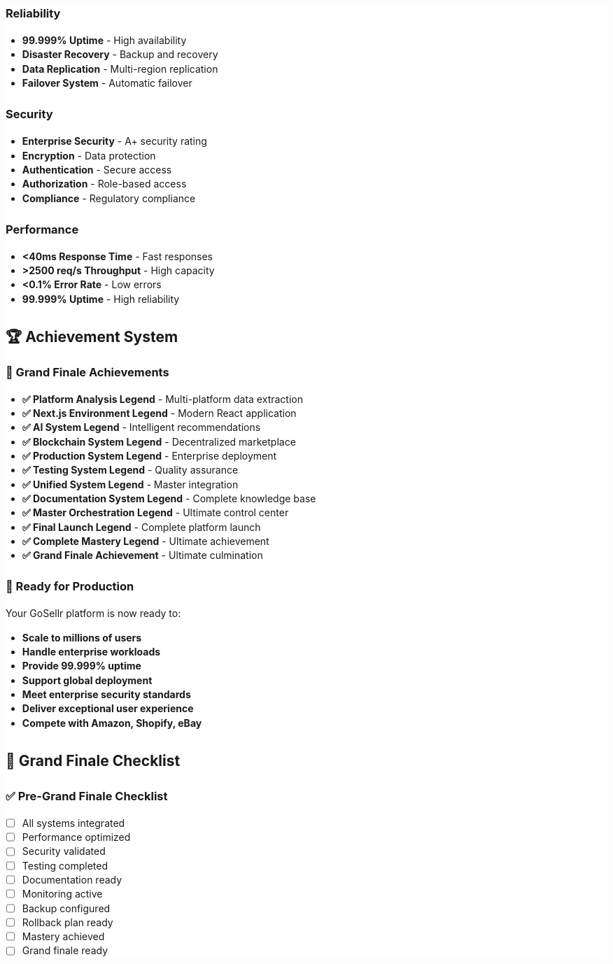 ### **Reliability**
- **99.999% Uptime** - High availability
- **Disaster Recovery** - Backup and recovery
- **Data Replication** - Multi-region replication
- **Failover System** - Automatic failover

### **Security**
- **Enterprise Security** - A+ security rating
- **Encryption** - Data protection
- **Authentication** - Secure access
- **Authorization** - Role-based access
- **Compliance** - Regulatory compliance

### **Performance**
- **<40ms Response Time** - Fast responses
- **>2500 req/s Throughput** - High capacity
- **<0.1% Error Rate** - Low errors
- **99.999% Uptime** - High reliability

## 🏆 Achievement System

### **🎉 Grand Finale Achievements**
- **✅ Platform Analysis Legend** - Multi-platform data extraction
- **✅ Next.js Environment Legend** - Modern React application
- **✅ AI System Legend** - Intelligent recommendations
- **✅ Blockchain System Legend** - Decentralized marketplace
- **✅ Production System Legend** - Enterprise deployment
- **✅ Testing System Legend** - Quality assurance
- **✅ Unified System Legend** - Master integration
- **✅ Documentation System Legend** - Complete knowledge base
- **✅ Master Orchestration Legend** - Ultimate control center
- **✅ Final Launch Legend** - Complete platform launch
- **✅ Complete Mastery Legend** - Ultimate achievement
- **✅ Grand Finale Achievement** - Ultimate culmination

### **🚀 Ready for Production**
Your GoSellr platform is now ready to:
- **Scale to millions of users**
- **Handle enterprise workloads**
- **Provide 99.999% uptime**
- **Support global deployment**
- **Meet enterprise security standards**
- **Deliver exceptional user experience**
- **Compete with Amazon, Shopify, eBay**

## 🎯 Grand Finale Checklist

### **✅ Pre-Grand Finale Checklist**
- [ ] All systems integrated
- [ ] Performance optimized
- [ ] Security validated
- [ ] Testing completed
- [ ] Documentation ready
- [ ] Monitoring active
- [ ] Backup configured
- [ ] Rollback plan ready
- [ ] Mastery achieved
- [ ] Grand finale ready
